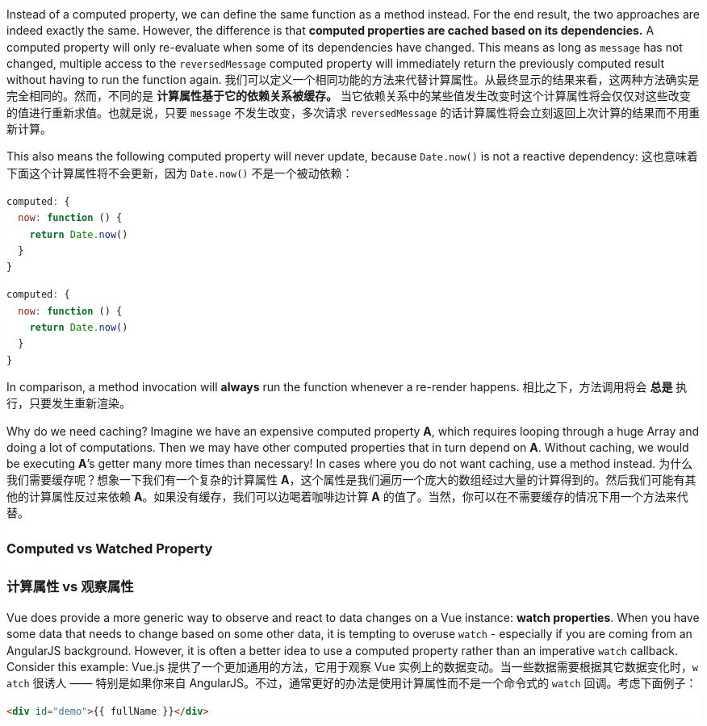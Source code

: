 Instead of a computed property, we can define the same function as a method instead. For the end result, the two approaches are indeed exactly the same. However, the difference is that **computed properties are cached based on its dependencies.** A computed property will only re-evaluate when some of its dependencies have changed. This means as long as `message` has not changed, multiple access to the `reversedMessage` computed property will immediately return the previously computed result without having to run the function again.
我们可以定义一个相同功能的方法来代替计算属性。从最终显示的结果来看，这两种方法确实是完全相同的。然而，不同的是 **计算属性基于它的依赖关系被缓存。** 当它依赖关系中的某些值发生改变时这个计算属性将会仅仅对这些改变的值进行重新求值。也就是说，只要 `message` 不发生改变，多次请求 `reversedMessage` 的话计算属性将会立刻返回上次计算的结果而不用重新计算。


This also means the following computed property will never update, because `Date.now()` is not a reactive dependency:
这也意味着下面这个计算属性将不会更新，因为 `Date.now()` 不是一个被动依赖：


``` js
computed: {
  now: function () {
    return Date.now()
  }
}
```
``` js
computed: {
  now: function () {
    return Date.now()
  }
}
```

In comparison, a method invocation will **always** run the function whenever a re-render happens.
相比之下，方法调用将会 **总是** 执行，只要发生重新渲染。


Why do we need caching? Imagine we have an expensive computed property **A**, which requires looping through a huge Array and doing a lot of computations. Then we may have other computed properties that in turn depend on **A**. Without caching, we would be executing **A**’s getter many more times than necessary! In cases where you do not want caching, use a method instead.
为什么我们需要缓存呢？想象一下我们有一个复杂的计算属性 **A**，这个属性是我们遍历一个庞大的数组经过大量的计算得到的。然后我们可能有其他的计算属性反过来依赖 **A**。如果没有缓存，我们可以边喝着咖啡边计算 **A** 的值了。当然，你可以在不需要缓存的情况下用一个方法来代替。


### Computed vs Watched Property
### 计算属性 vs 观察属性

Vue does provide a more generic way to observe and react to data changes on a Vue instance: **watch properties**. When you have some data that needs to change based on some other data, it is tempting to overuse `watch` - especially if you are coming from an AngularJS background. However, it is often a better idea to use a computed property rather than an imperative `watch` callback. Consider this example:
Vue.js 提供了一个更加通用的方法，它用于观察 Vue 实例上的数据变动。当一些数据需要根据其它数据变化时，`watch` 很诱人 —— 特别是如果你来自 AngularJS。不过，通常更好的办法是使用计算属性而不是一个命令式的 `watch` 回调。考虑下面例子：

``` html
<div id="demo">{{ fullName }}</div>
```

